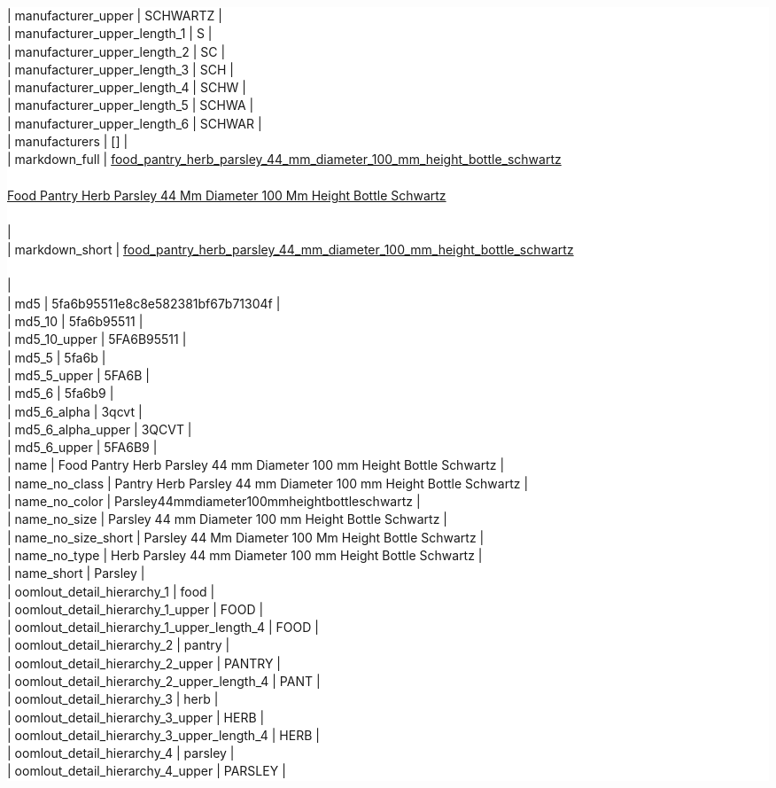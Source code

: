 | manufacturer_upper | SCHWARTZ |  
| manufacturer_upper_length_1 | S |  
| manufacturer_upper_length_2 | SC |  
| manufacturer_upper_length_3 | SCH |  
| manufacturer_upper_length_4 | SCHW |  
| manufacturer_upper_length_5 | SCHWA |  
| manufacturer_upper_length_6 | SCHWAR |  
| manufacturers | [] |  
| markdown_full | [food_pantry_herb_parsley_44_mm_diameter_100_mm_height_bottle_schwartz](https://github.com/oomlout/oomlout_oomp_current_version_messy/tree/main/parts/food_pantry_herb_parsley_44_mm_diameter_100_mm_height_bottle_schwartz)<br>[](https://github.com/oomlout/oomlout_oomp_current_version_messy/tree/main/parts/food_pantry_herb_parsley_44_mm_diameter_100_mm_height_bottle_schwartz)<br>[Food Pantry Herb Parsley 44 Mm Diameter 100 Mm Height Bottle Schwartz](https://github.com/oomlout/oomlout_oomp_current_version_messy/tree/main/parts/food_pantry_herb_parsley_44_mm_diameter_100_mm_height_bottle_schwartz)<br><br> |  
| markdown_short | [food_pantry_herb_parsley_44_mm_diameter_100_mm_height_bottle_schwartz](https://github.com/oomlout/oomlout_oomp_current_version_messy/tree/main/parts/food_pantry_herb_parsley_44_mm_diameter_100_mm_height_bottle_schwartz)<br><br> |  
| md5 | 5fa6b95511e8c8e582381bf67b71304f |  
| md5_10 | 5fa6b95511 |  
| md5_10_upper | 5FA6B95511 |  
| md5_5 | 5fa6b |  
| md5_5_upper | 5FA6B |  
| md5_6 | 5fa6b9 |  
| md5_6_alpha | 3qcvt |  
| md5_6_alpha_upper | 3QCVT |  
| md5_6_upper | 5FA6B9 |  
| name | Food Pantry Herb Parsley 44 mm Diameter 100 mm Height Bottle Schwartz |  
| name_no_class | Pantry Herb Parsley 44 mm Diameter 100 mm Height Bottle Schwartz |  
| name_no_color | Parsley44mmdiameter100mmheightbottleschwartz |  
| name_no_size | Parsley 44 mm Diameter 100 mm Height Bottle Schwartz |  
| name_no_size_short | Parsley 44 Mm Diameter 100 Mm Height Bottle Schwartz |  
| name_no_type | Herb Parsley 44 mm Diameter 100 mm Height Bottle Schwartz |  
| name_short | Parsley |  
| oomlout_detail_hierarchy_1 | food |  
| oomlout_detail_hierarchy_1_upper | FOOD |  
| oomlout_detail_hierarchy_1_upper_length_4 | FOOD |  
| oomlout_detail_hierarchy_2 | pantry |  
| oomlout_detail_hierarchy_2_upper | PANTRY |  
| oomlout_detail_hierarchy_2_upper_length_4 | PANT |  
| oomlout_detail_hierarchy_3 | herb |  
| oomlout_detail_hierarchy_3_upper | HERB |  
| oomlout_detail_hierarchy_3_upper_length_4 | HERB |  
| oomlout_detail_hierarchy_4 | parsley |  
| oomlout_detail_hierarchy_4_upper | PARSLEY |  